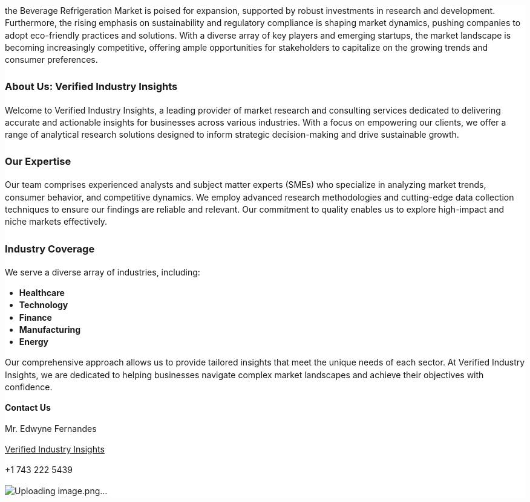 the Beverage Refrigeration Market is poised for expansion, supported by robust investments in research and development. Furthermore, the rising emphasis on sustainability and regulatory compliance is shaping market dynamics, pushing companies to adopt eco-friendly practices and solutions. With a diverse array of key players and emerging startups, the market landscape is becoming increasingly competitive, offering ample opportunities for stakeholders to capitalize on the growing trends and consumer preferences.</p><h3>About Us: Verified Industry Insights</h3><p>Welcome to Verified Industry Insights, a leading provider of market research and consulting services dedicated to delivering accurate and actionable insights for businesses across various industries. With a focus on empowering our clients, we offer a range of analytical research solutions designed to inform strategic decision-making and drive sustainable growth.</p><h3>Our Expertise</h3><p>Our team comprises experienced analysts and subject matter experts (SMEs) who specialize in analyzing market trends, consumer behavior, and competitive dynamics. We employ advanced research methodologies and cutting-edge data collection techniques to ensure our findings are reliable and relevant. Our commitment to quality enables us to explore high-impact and niche markets effectively.</p><h3>Industry Coverage</h3><p>We serve a diverse array of industries, including:</p><ul><li><strong>Healthcare</strong></li><li><strong>Technology</strong></li><li><strong>Finance</strong></li><li><strong>Manufacturing</strong></li><li><strong>Energy</strong></li></ul><p>Our comprehensive approach allows us to provide tailored insights that meet the unique needs of each sector. At Verified Industry Insights, we are dedicated to helping businesses navigate complex market landscapes and achieve their objectives with confidence.</p><p><strong>Contact Us</strong></p><p>Mr. Edwyne Fernandes</p><p><a href="https://www.verifiedindustryinsights.com/">Verified Industry Insights</a></p><p>+1 743 222 5439</p>
![Uploading image.png…]()
